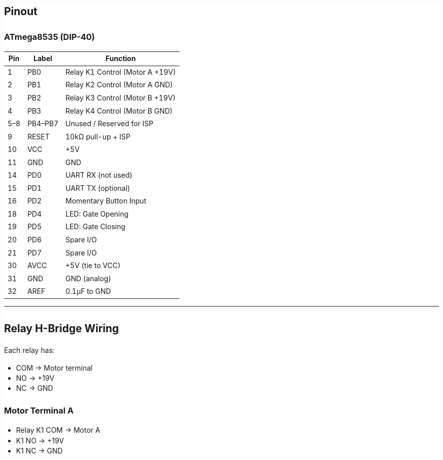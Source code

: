 
## Pinout

### ATmega8535 (DIP-40)

| Pin | Label   | Function                        |
| --- | ------- | ------------------------------- |
| 1   | PB0     | Relay K1 Control (Motor A +19V) |
| 2   | PB1     | Relay K2 Control (Motor A GND)  |
| 3   | PB2     | Relay K3 Control (Motor B +19V) |
| 4   | PB3     | Relay K4 Control (Motor B GND)  |
| 5–8 | PB4–PB7 | Unused / Reserved for ISP       |
| 9   | RESET   | 10kΩ pull-up + ISP              |
| 10  | VCC     | +5V                             |
| 11  | GND     | GND                             |
| 14  | PD0     | UART RX (not used)              |
| 15  | PD1     | UART TX (optional)              |
| 16  | PD2     | Momentary Button Input          |
| 18  | PD4     | LED: Gate Opening               |
| 19  | PD5     | LED: Gate Closing               |
| 20  | PD6     | Spare I/O                       |
| 21  | PD7     | Spare I/O                       |
| 30  | AVCC    | +5V (tie to VCC)                |
| 31  | GND     | GND (analog)                    |
| 32  | AREF    | 0.1µF to GND                    |

---

## Relay H-Bridge Wiring

Each relay has:

- COM → Motor terminal
- NO → +19V
- NC → GND

### Motor Terminal A

- Relay K1 COM → Motor A
- K1 NO → +19V
- K1 NC → GND
